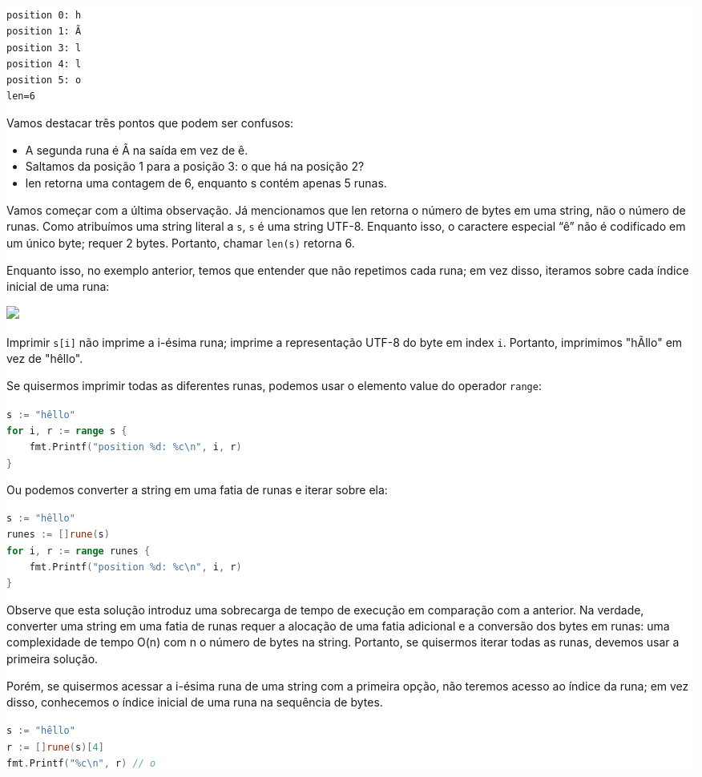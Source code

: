 ```
position 0: h
position 1: Ã
position 3: l
position 4: l
position 5: o
len=6
```

Vamos destacar três pontos que podem ser confusos:

* A segunda runa é Ã na saída em vez de ê.
* Saltamos da posição 1 para a posição 3: o que há na posição 2?
* len retorna uma contagem de 6, enquanto s contém apenas 5 runas.

Vamos começar com a última observação. Já mencionamos que len retorna o número de bytes em uma string, não o número de runas. Como atribuímos uma string literal a `s`, `s` é uma string UTF-8. Enquanto isso, o caractere especial “ê” não é codificado em um único byte; requer 2 bytes. Portanto, chamar `len(s)` retorna 6.

Enquanto isso, no exemplo anterior, temos que entender que não repetimos cada runa; em vez disso, iteramos sobre cada índice inicial de uma runa:

![](img/rune.png)

Imprimir `s[i]` não imprime a i-ésima runa; imprime a representação UTF-8 do byte em index `i`. Portanto, imprimimos "hÃllo" em vez de "hêllo".

Se quisermos imprimir todas as diferentes runas, podemos usar o elemento value do operador `range`:

```go
s := "hêllo"
for i, r := range s {
    fmt.Printf("position %d: %c\n", i, r)
}
```

Ou podemos converter a string em uma fatia de runas e iterar sobre ela:


```go hl_lines="2"
s := "hêllo"
runes := []rune(s)
for i, r := range runes {
    fmt.Printf("position %d: %c\n", i, r)
}
```

Observe que esta solução introduz uma sobrecarga de tempo de execução em comparação com a anterior. Na verdade, converter uma string em uma fatia de runas requer a alocação de uma fatia adicional e a conversão dos bytes em runas: uma complexidade de tempo O(n) com n o número de bytes na string. Portanto, se quisermos iterar todas as runas, devemos usar a primeira solução.

Porém, se quisermos acessar a i-ésima runa de uma string com a primeira opção, não teremos acesso ao índice da runa; em vez disso, conhecemos o índice inicial de uma runa na sequência de bytes.

```go
s := "hêllo"
r := []rune(s)[4]
fmt.Printf("%c\n", r) // o
```
